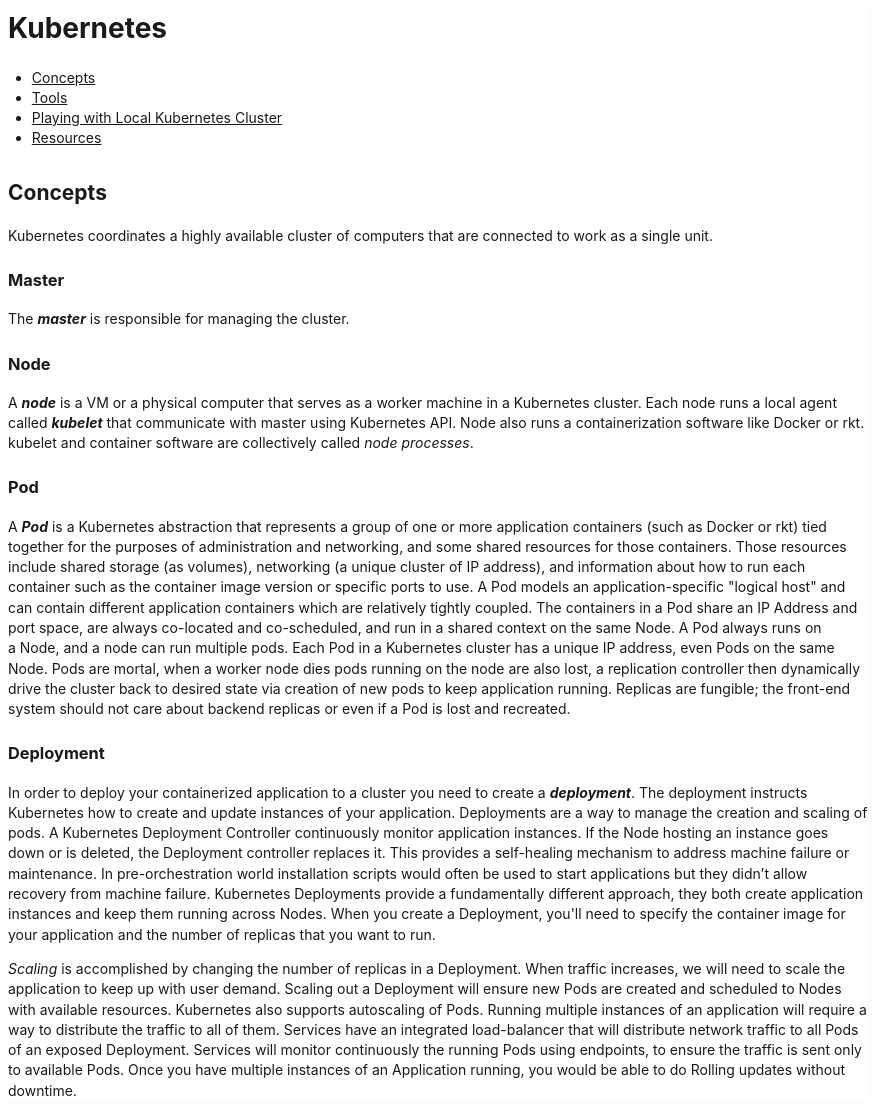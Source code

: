 # Kubernetes

- [Concepts](#concepts)
- [Tools](#tools)
- [Playing with Local Kubernetes Cluster](#playing-with-local-kubernetes-cluster)
- [Resources](#resources)

## Concepts

Kubernetes coordinates a highly available cluster of computers that are connected to work as a single unit.

### Master
The **_master_** is responsible for managing the cluster. 

### Node
A **_node_** is a VM or a physical computer that serves as a worker machine in a Kubernetes cluster. Each node runs a local agent called **_kubelet_** that communicate with master using Kubernetes API. Node also runs a containerization software like Docker or rkt. kubelet and container software are collectively called _node processes_.

### Pod
A **_Pod_** is a Kubernetes abstraction that represents a group of one or more application containers (such as Docker or rkt) tied together for the purposes of administration and networking, and some shared resources for those containers. Those resources include shared storage (as volumes), networking (a unique cluster of IP address), and information about how to run each container such as the container image version or specific ports to use. A Pod models an application-specific "logical host" and can contain different application containers which are relatively tightly coupled. The containers in a Pod share an IP Address and port space, are always co-located and co-scheduled, and run in a shared context on the same Node. A Pod always runs on a Node, and a node can run multiple pods. Each Pod in a Kubernetes cluster has a unique IP address, even Pods on the same Node. Pods are mortal, when a worker node dies pods running on the node are also lost, a replication controller then dynamically drive the cluster back to desired state via creation of new pods to keep application running. Replicas are fungible; the front-end system should not care about backend replicas or even if a Pod is lost and recreated.

### Deployment

In order to deploy your containerized application to a cluster you need to create a **_deployment_**. The deployment instructs Kubernetes how to create and update instances of your application. Deployments are a way to manage the creation and scaling of pods. A Kubernetes Deployment Controller continuously monitor application instances. If the Node hosting an instance goes down or is deleted, the Deployment controller replaces it. This provides a self-healing mechanism to address machine failure or maintenance. In pre-orchestration world installation scripts would often be used to start applications but they didn’t allow recovery from machine failure. Kubernetes Deployments provide a fundamentally different approach, they both create application instances and keep them running across Nodes. When you create a Deployment, you'll need to specify the container image for your application and the number of replicas that you want to run.

_Scaling_ is accomplished by changing the number of replicas in a Deployment. When traffic increases, we will need to scale the application to keep up with user demand. Scaling out a Deployment will ensure new Pods are created and scheduled to Nodes with available resources. Kubernetes also supports autoscaling of Pods. Running multiple instances of an application will require a way to distribute the traffic to all of them. Services have an integrated load-balancer that will distribute network traffic to all Pods of an exposed Deployment. Services will monitor continuously the running Pods using endpoints, to ensure the traffic is sent only to available Pods. Once you have multiple instances of an Application running, you would be able to do Rolling updates without downtime.
